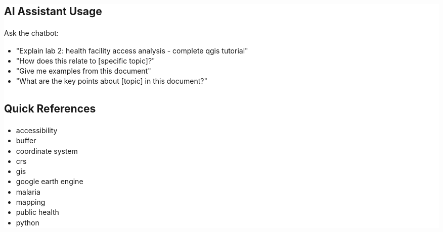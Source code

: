 ## AI Assistant Usage
Ask the chatbot:
- "Explain lab 2: health facility access analysis - complete qgis tutorial"
- "How does this relate to [specific topic]?"
- "Give me examples from this document"
- "What are the key points about [topic] in this document?"

## Quick References
- accessibility
- buffer
- coordinate system
- crs
- gis
- google earth engine
- malaria
- mapping
- public health
- python
